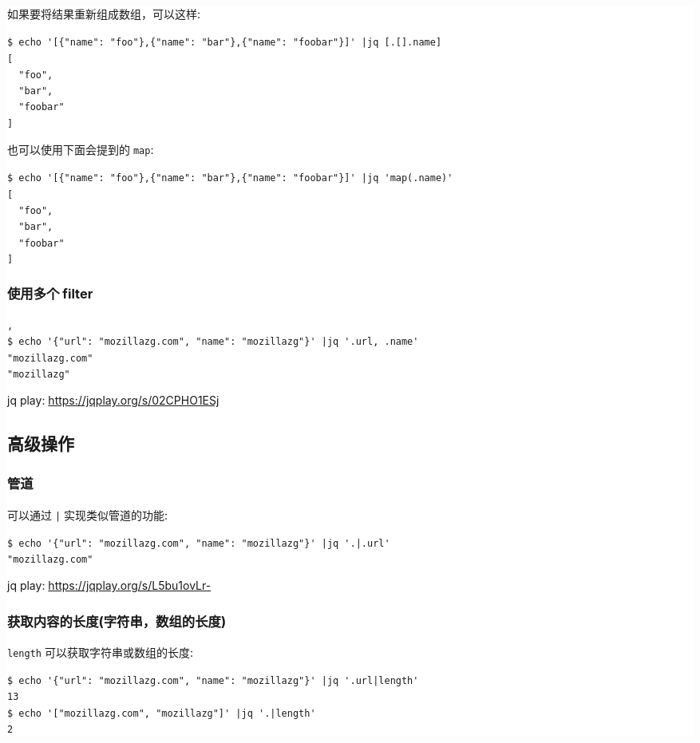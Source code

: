 如果要将结果重新组成数组，可以这样:

```
$ echo '[{"name": "foo"},{"name": "bar"},{"name": "foobar"}]' |jq [.[].name]
[
  "foo",
  "bar",
  "foobar"
]
```

也可以使用下面会提到的 `map`:

```
$ echo '[{"name": "foo"},{"name": "bar"},{"name": "foobar"}]' |jq 'map(.name)'
[
  "foo",
  "bar",
  "foobar"
]
```

### 使用多个 filter

```
,
$ echo '{"url": "mozillazg.com", "name": "mozillazg"}' |jq '.url, .name'
"mozillazg.com"
"mozillazg"
```

jq play: https://jqplay.org/s/02CPHO1ESj

## 高级操作

### 管道

可以通过 `|` 实现类似管道的功能:

```
$ echo '{"url": "mozillazg.com", "name": "mozillazg"}' |jq '.|.url'
"mozillazg.com"
```

jq play: https://jqplay.org/s/L5bu1ovLr-

### 获取内容的长度(字符串，数组的长度)

`length` 可以获取字符串或数组的长度:

```
$ echo '{"url": "mozillazg.com", "name": "mozillazg"}' |jq '.url|length'
13
$ echo '["mozillazg.com", "mozillazg"]' |jq '.|length'
2
```
